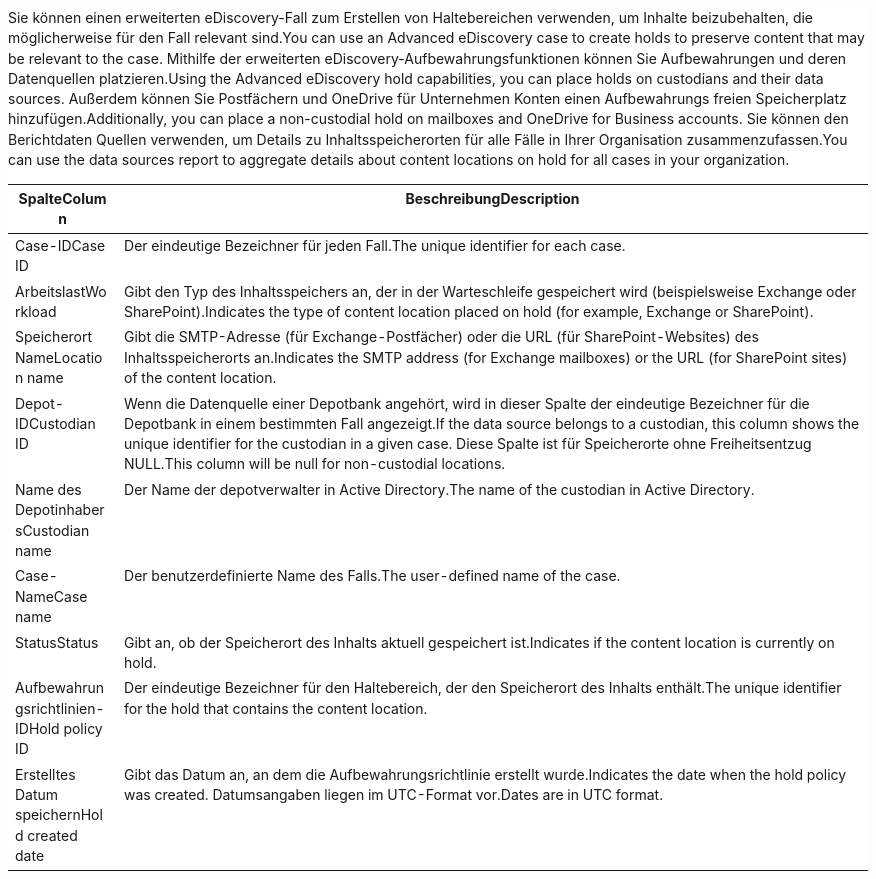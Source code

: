 <span data-ttu-id="6a9c7-167">Sie können einen erweiterten eDiscovery-Fall zum Erstellen von Haltebereichen verwenden, um Inhalte beizubehalten, die möglicherweise für den Fall relevant sind.</span><span class="sxs-lookup"><span data-stu-id="6a9c7-167">You can use an Advanced eDiscovery case to create holds to preserve content that may be relevant to the case.</span></span> <span data-ttu-id="6a9c7-168">Mithilfe der erweiterten eDiscovery-Aufbewahrungsfunktionen können Sie Aufbewahrungen und deren Datenquellen platzieren.</span><span class="sxs-lookup"><span data-stu-id="6a9c7-168">Using the Advanced eDiscovery hold capabilities, you can place holds on custodians and their data sources.</span></span> <span data-ttu-id="6a9c7-169">Außerdem können Sie Postfächern und OneDrive für Unternehmen Konten einen Aufbewahrungs freien Speicherplatz hinzufügen.</span><span class="sxs-lookup"><span data-stu-id="6a9c7-169">Additionally, you can place a non-custodial hold on mailboxes and OneDrive for Business accounts.</span></span> <span data-ttu-id="6a9c7-170">Sie können den Berichtdaten Quellen verwenden, um Details zu Inhaltsspeicherorten für alle Fälle in Ihrer Organisation zusammenzufassen.</span><span class="sxs-lookup"><span data-stu-id="6a9c7-170">You can use the data sources report to aggregate details about content locations on hold for all cases in your organization.</span></span>

|<span data-ttu-id="6a9c7-171">Spalte</span><span class="sxs-lookup"><span data-stu-id="6a9c7-171">Column</span></span>        |<span data-ttu-id="6a9c7-172">Beschreibung</span><span class="sxs-lookup"><span data-stu-id="6a9c7-172">Description</span></span>|
| -------------|-------------|
|<span data-ttu-id="6a9c7-173">Case-ID</span><span class="sxs-lookup"><span data-stu-id="6a9c7-173">Case ID</span></span> |<span data-ttu-id="6a9c7-174">Der eindeutige Bezeichner für jeden Fall.</span><span class="sxs-lookup"><span data-stu-id="6a9c7-174">The unique identifier for each case.</span></span> |
|<span data-ttu-id="6a9c7-175">Arbeitslast</span><span class="sxs-lookup"><span data-stu-id="6a9c7-175">Workload</span></span> |<span data-ttu-id="6a9c7-176">Gibt den Typ des Inhaltsspeichers an, der in der Warteschleife gespeichert wird (beispielsweise Exchange oder SharePoint).</span><span class="sxs-lookup"><span data-stu-id="6a9c7-176">Indicates the type of content location placed on hold (for example, Exchange or SharePoint).</span></span>
|<span data-ttu-id="6a9c7-177">Speicherort Name</span><span class="sxs-lookup"><span data-stu-id="6a9c7-177">Location name</span></span> |<span data-ttu-id="6a9c7-178">Gibt die SMTP-Adresse (für Exchange-Postfächer) oder die URL (für SharePoint-Websites) des Inhaltsspeicherorts an.</span><span class="sxs-lookup"><span data-stu-id="6a9c7-178">Indicates the SMTP address (for Exchange mailboxes) or the URL (for SharePoint sites) of the content location.</span></span> | 
|<span data-ttu-id="6a9c7-179">Depot-ID</span><span class="sxs-lookup"><span data-stu-id="6a9c7-179">Custodian ID</span></span> |<span data-ttu-id="6a9c7-180">Wenn die Datenquelle einer Depotbank angehört, wird in dieser Spalte der eindeutige Bezeichner für die Depotbank in einem bestimmten Fall angezeigt.</span><span class="sxs-lookup"><span data-stu-id="6a9c7-180">If the data source belongs to a custodian, this column shows the unique identifier for the custodian in a given case.</span></span> <span data-ttu-id="6a9c7-181">Diese Spalte ist für Speicherorte ohne Freiheitsentzug NULL.</span><span class="sxs-lookup"><span data-stu-id="6a9c7-181">This column will be null for non-custodial locations.</span></span>|
|<span data-ttu-id="6a9c7-182">Name des Depotinhabers</span><span class="sxs-lookup"><span data-stu-id="6a9c7-182">Custodian name</span></span> |<span data-ttu-id="6a9c7-183">Der Name der depotverwalter in Active Directory.</span><span class="sxs-lookup"><span data-stu-id="6a9c7-183">The name of the custodian in Active Directory.</span></span>| 
|<span data-ttu-id="6a9c7-184">Case-Name</span><span class="sxs-lookup"><span data-stu-id="6a9c7-184">Case name</span></span> |<span data-ttu-id="6a9c7-185">Der benutzerdefinierte Name des Falls.</span><span class="sxs-lookup"><span data-stu-id="6a9c7-185">The user-defined name of the case.</span></span>| 
|<span data-ttu-id="6a9c7-186">Status</span><span class="sxs-lookup"><span data-stu-id="6a9c7-186">Status</span></span> |<span data-ttu-id="6a9c7-187">Gibt an, ob der Speicherort des Inhalts aktuell gespeichert ist.</span><span class="sxs-lookup"><span data-stu-id="6a9c7-187">Indicates if the content location is currently on hold.</span></span> | 
|<span data-ttu-id="6a9c7-188">Aufbewahrungsrichtlinien-ID</span><span class="sxs-lookup"><span data-stu-id="6a9c7-188">Hold policy ID</span></span> |<span data-ttu-id="6a9c7-189">Der eindeutige Bezeichner für den Haltebereich, der den Speicherort des Inhalts enthält.</span><span class="sxs-lookup"><span data-stu-id="6a9c7-189">The unique identifier for the hold that contains the content location.</span></span> | 
|<span data-ttu-id="6a9c7-190">Erstelltes Datum speichern</span><span class="sxs-lookup"><span data-stu-id="6a9c7-190">Hold created date</span></span> |<span data-ttu-id="6a9c7-191">Gibt das Datum an, an dem die Aufbewahrungsrichtlinie erstellt wurde.</span><span class="sxs-lookup"><span data-stu-id="6a9c7-191">Indicates the date when the hold policy was created.</span></span> <span data-ttu-id="6a9c7-192">Datumsangaben liegen im UTC-Format vor.</span><span class="sxs-lookup"><span data-stu-id="6a9c7-192">Dates are in UTC format.</span></span> | 
